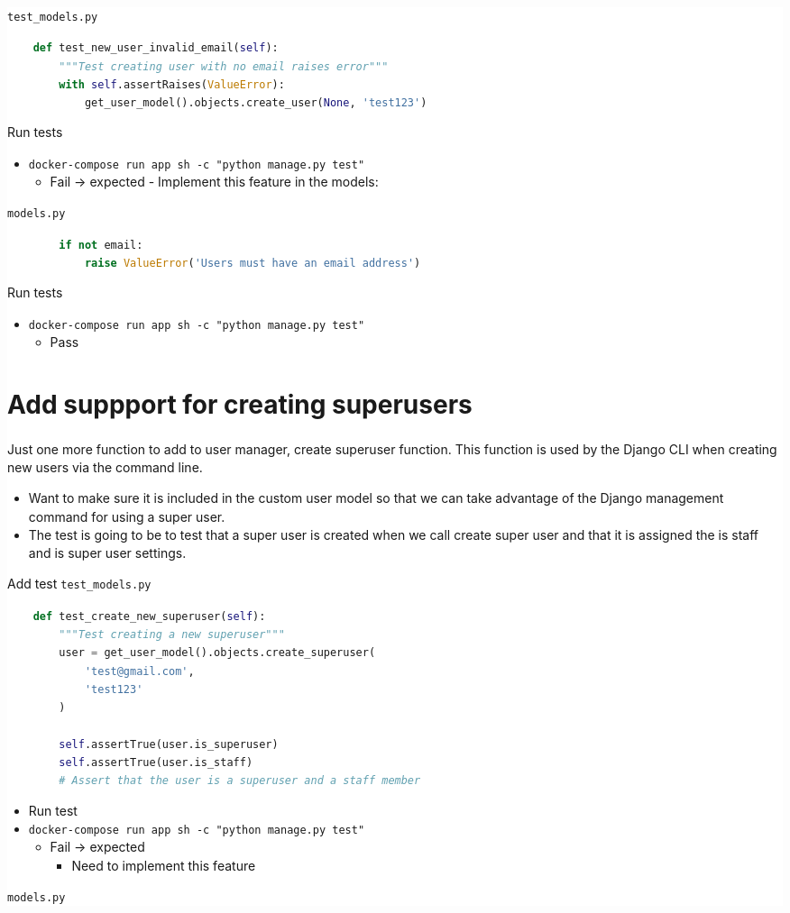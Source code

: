 `test_models.py`

```py
    def test_new_user_invalid_email(self):
        """Test creating user with no email raises error"""
        with self.assertRaises(ValueError):
            get_user_model().objects.create_user(None, 'test123')
```

Run tests

- `docker-compose run app sh -c "python manage.py test"`
  - Fail -> expected - Implement this feature in the models:

`models.py`

```py
        if not email:
            raise ValueError('Users must have an email address')
```

Run tests

- `docker-compose run app sh -c "python manage.py test"`
  - Pass

# Add suppport for creating superusers

Just one more function to add to user manager, create superuser function. This function is used by the Django CLI when creating new users via the command line.

- Want to make sure it is included in the custom user model so that we can take advantage of the Django management command for using a super user.
- The test is going to be to test that a super user is created when we call create super user and that it is assigned the is staff and is super user settings.

Add test `test_models.py`

```py
    def test_create_new_superuser(self):
        """Test creating a new superuser"""
        user = get_user_model().objects.create_superuser(
            'test@gmail.com',
            'test123'
        )

        self.assertTrue(user.is_superuser)
        self.assertTrue(user.is_staff)
        # Assert that the user is a superuser and a staff member
```

- Run test
- `docker-compose run app sh -c "python manage.py test"`
  - Fail -> expected
    - Need to implement this feature

`models.py`
